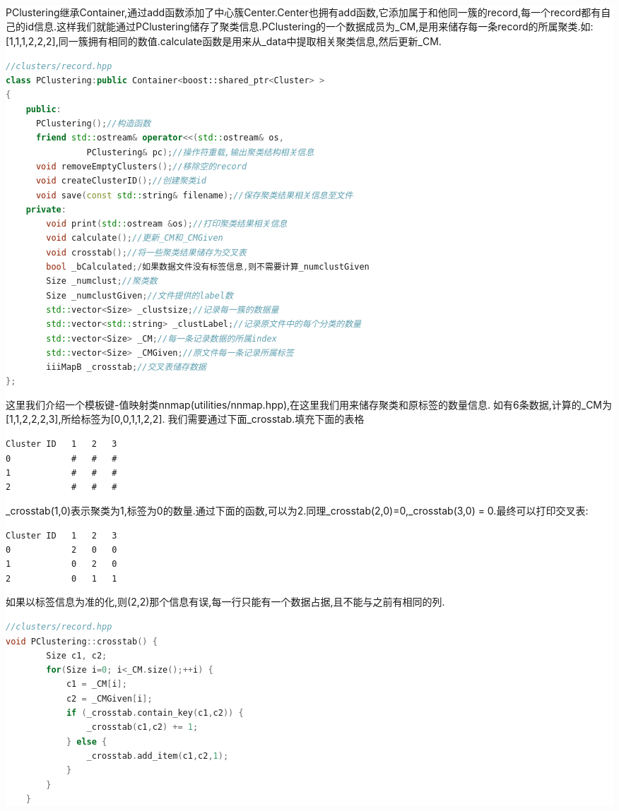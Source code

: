 PClustering继承Container,通过add函数添加了中心簇Center.Center也拥有add函数,它添加属于和他同一簇的record,每一个record都有自己的id信息.这样我们就能通过PClustering储存了聚类信息.PClustering的一个数据成员为_CM,是用来储存每一条record的所属聚类.如:[1,1,1,2,2,2],同一簇拥有相同的数值.calculate函数是用来从_data中提取相关聚类信息,然后更新_CM.

```c++ {class=line-numbers}
//clusters/record.hpp
class PClustering:public Container<boost::shared_ptr<Cluster> >  
{
    public:
      PClustering();//构造函数
      friend std::ostream& operator<<(std::ostream& os,
                PClustering& pc);//操作符重载,输出聚类结构相关信息
      void removeEmptyClusters();//移除空的record
      void createClusterID();//创建聚类id
      void save(const std::string& filename);//保存聚类结果相关信息至文件
    private: 
        void print(std::ostream &os);//打印聚类结果相关信息
        void calculate();//更新_CM和_CMGiven
        void crosstab();//将一些聚类结果储存为交叉表
        bool _bCalculated;/如果数据文件没有标签信息,则不需要计算_numclustGiven
        Size _numclust;//聚类数
        Size _numclustGiven;//文件提供的label数
        std::vector<Size> _clustsize;//记录每一簇的数据量
        std::vector<std::string> _clustLabel;//记录原文件中的每个分类的数量
        std::vector<Size> _CM;//每一条记录数据的所属index
        std::vector<Size> _CMGiven;//原文件每一条记录所属标签
        iiiMapB _crosstab;//交叉表储存数据
};
```
这里我们介绍一个模板键-值映射类nnmap(utilities/nnmap.hpp),在这里我们用来储存聚类和原标签的数量信息.
如有6条数据,计算的_CM为[1,1,2,2,2,3],所给标签为[0,0,1,1,2,2].
我们需要通过下面_crosstab.填充下面的表格
```
Cluster ID   1   2   3   
0            #   #   #
1            #   #   #  
2            #   #   #
```
_crosstab(1,0)表示聚类为1,标签为0的数量.通过下面的函数,可以为2.同理_crosstab(2,0)=0,_crosstab(3,0) = 0.最终可以打印交叉表:
```
Cluster ID   1   2   3   
0            2   0   0
1            0   2   0  
2            0   1   1
```
如果以标签信息为准的化,则(2,2)那个信息有误,每一行只能有一个数据占据,且不能与之前有相同的列.

```c++ {class=line-numbers}
//clusters/record.hpp
void PClustering::crosstab() {
        Size c1, c2;
        for(Size i=0; i<_CM.size();++i) {
            c1 = _CM[i];
            c2 = _CMGiven[i];
            if (_crosstab.contain_key(c1,c2)) { 
                _crosstab(c1,c2) += 1;
            } else {
                _crosstab.add_item(c1,c2,1);
            }
        } 
    }
```
